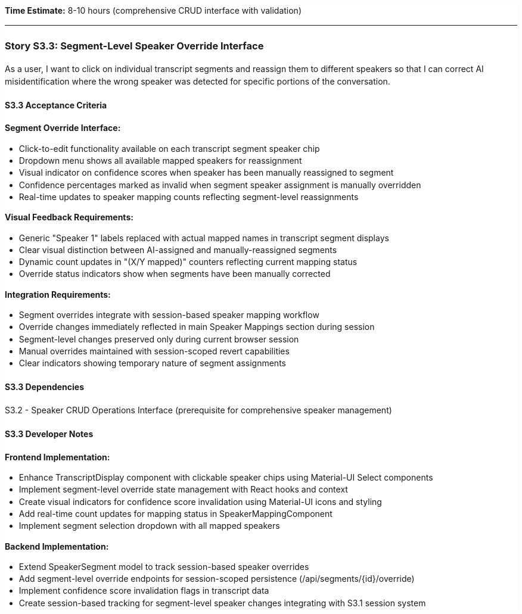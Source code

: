 **Time Estimate:** 8-10 hours (comprehensive CRUD interface with validation)

---

### Story S3.3: Segment-Level Speaker Override Interface

As a user, I want to click on individual transcript segments and reassign them to different speakers so that I can correct AI misidentification where the wrong speaker was detected for specific portions of the conversation.

#### S3.3 Acceptance Criteria

**Segment Override Interface:**

- Click-to-edit functionality available on each transcript segment speaker chip
- Dropdown menu shows all available mapped speakers for reassignment
- Visual indicator on confidence scores when speaker has been manually reassigned to segment
- Confidence percentages marked as invalid when segment speaker assignment is manually overridden
- Real-time updates to speaker mapping counts reflecting segment-level reassignments

**Visual Feedback Requirements:**

- Generic "Speaker 1" labels replaced with actual mapped names in transcript segment displays
- Clear visual distinction between AI-assigned and manually-reassigned segments
- Dynamic count updates in "(X/Y mapped)" counters reflecting current mapping status
- Override status indicators show when segments have been manually corrected

**Integration Requirements:**

- Segment overrides integrate with session-based speaker mapping workflow
- Override changes immediately reflected in main Speaker Mappings section during session
- Segment-level changes preserved only during current browser session
- Manual overrides maintained with session-scoped revert capabilities
- Clear indicators showing temporary nature of segment assignments

#### S3.3 Dependencies

S3.2 - Speaker CRUD Operations Interface (prerequisite for comprehensive speaker management)

#### S3.3 Developer Notes

**Frontend Implementation:**

- Enhance TranscriptDisplay component with clickable speaker chips using Material-UI Select components
- Implement segment-level override state management with React hooks and context
- Create visual indicators for confidence score invalidation using Material-UI icons and styling
- Add real-time count updates for mapping status in SpeakerMappingComponent
- Implement segment selection dropdown with all mapped speakers

**Backend Implementation:**

- Extend SpeakerSegment model to track session-based speaker overrides
- Add segment-level override endpoints for session-scoped persistence (/api/segments/{id}/override)
- Implement confidence score invalidation flags in transcript data
- Create session-based tracking for segment-level speaker changes integrating with S3.1 session system
